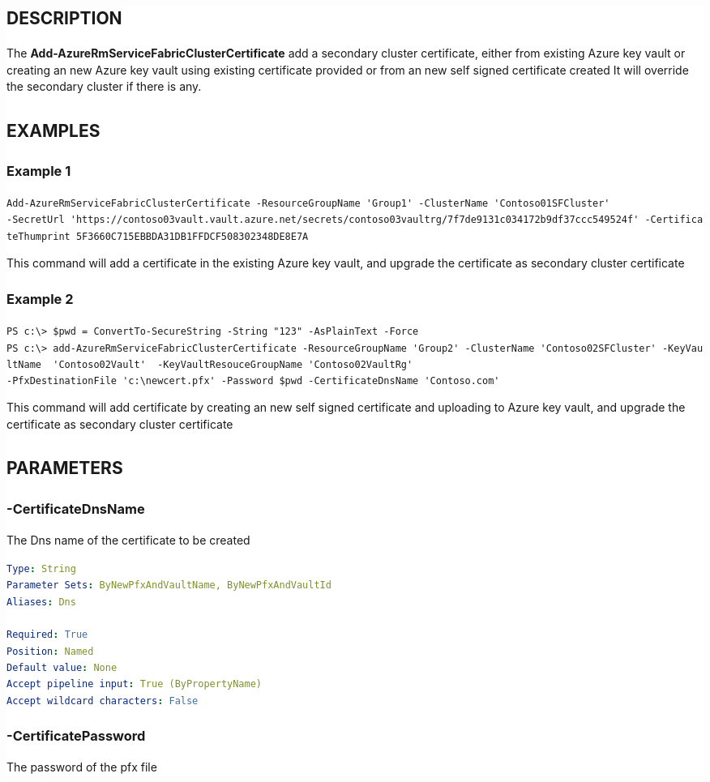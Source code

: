 ## DESCRIPTION
The **Add-AzureRmServiceFabricClusterCertificate** add a secondary cluster certificate, either from existing Azure key vault 
or creating an new Azure key vault using existing certificate provided or from an new self signed certificate created 
It will override the secondary cluster if there is any.

## EXAMPLES

### Example 1
```
Add-AzureRmServiceFabricClusterCertificate -ResourceGroupName 'Group1' -ClusterName 'Contoso01SFCluster' 
-SecretUrl 'https://contoso03vault.vault.azure.net/secrets/contoso03vaultrg/7f7de9131c034172b9df37ccc549524f' -CertificateThumprint 5F3660C715EBBDA31DB1FFDCF508302348DE8E7A
```

This command will add a certificate in the existing Azure key vault, and upgrade the certificate as secondary cluster certificate

### Example 2
```
PS c:\> $pwd = ConvertTo-SecureString -String "123" -AsPlainText -Force
PS c:\> add-AzureRmServiceFabricClusterCertificate -ResourceGroupName 'Group2' -ClusterName 'Contoso02SFCluster' -KeyVaultName  'Contoso02Vault'  -KeyVaultResouceGroupName 'Contoso02VaultRg'  
-PfxDestinationFile 'c:\newcert.pfx' -Password $pwd -CertificateDnsName 'Contoso.com'
```

This command will add certificate by creating an new self signed certificate and uploading to Azure key vault, and upgrade the certificate as secondary cluster certificate

## PARAMETERS

### -CertificateDnsName
The Dns name of the certificate to be created

```yaml
Type: String
Parameter Sets: ByNewPfxAndVaultName, ByNewPfxAndVaultId
Aliases: Dns

Required: True
Position: Named
Default value: None
Accept pipeline input: True (ByPropertyName)
Accept wildcard characters: False
```

### -CertificatePassword
The password of the pfx file
